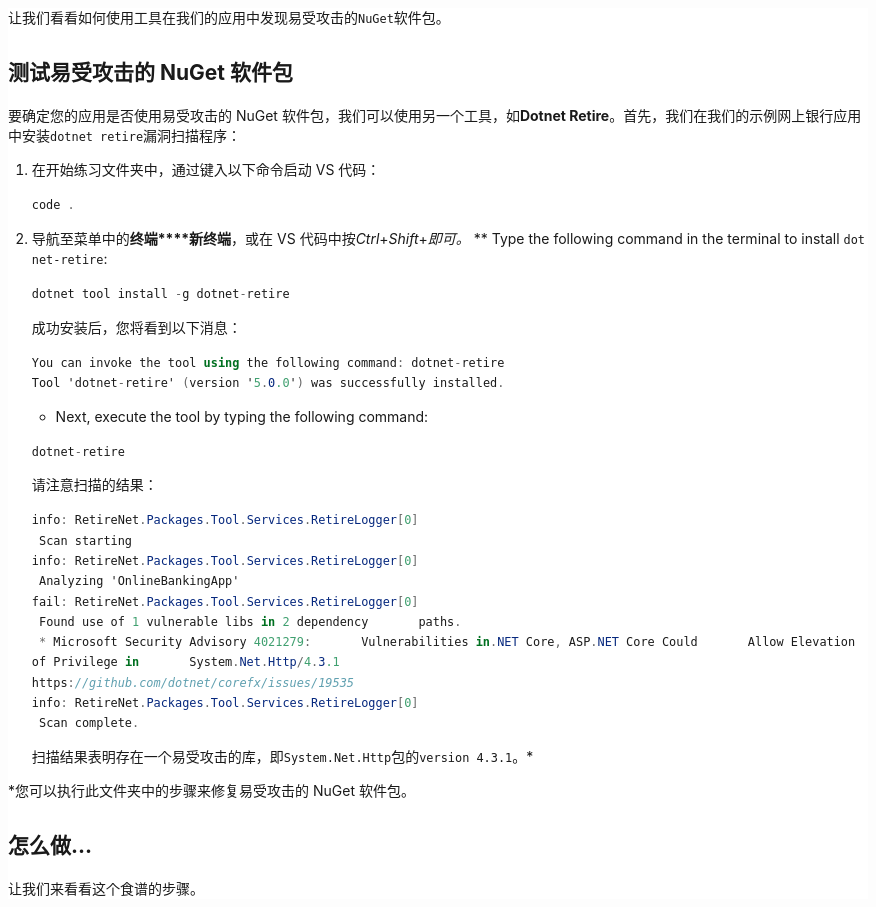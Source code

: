 让我们看看如何使用工具在我们的应用中发现易受攻击的`NuGet`软件包。

## 测试易受攻击的 NuGet 软件包

要确定您的应用是否使用易受攻击的 NuGet 软件包，我们可以使用另一个工具，如**Dotnet Retire**。首先，我们在我们的示例网上银行应用中安装`dotnet retire`漏洞扫描程序：

1.  在开始练习文件夹中，通过键入以下命令启动 VS 代码：

    ```cs
    code .
    ```

2.  导航至菜单中的**终端****新终端**，或在 VS 代码中按*Ctrl*+*Shift*+*即可。*
**   Type the following command in the terminal to install `dotnet-retire`:

    ```cs
    dotnet tool install -g dotnet-retire
    ```

    成功安装后，您将看到以下消息：

    ```cs
    You can invoke the tool using the following command: dotnet-retire
    Tool 'dotnet-retire' (version '5.0.0') was successfully installed.
    ```

    *   Next, execute the tool by typing the following command:

    ```cs
    dotnet-retire
    ```

    请注意扫描的结果：

    ```cs
    info: RetireNet.Packages.Tool.Services.RetireLogger[0]
     Scan starting
    info: RetireNet.Packages.Tool.Services.RetireLogger[0]
     Analyzing 'OnlineBankingApp'
    fail: RetireNet.Packages.Tool.Services.RetireLogger[0]
     Found use of 1 vulnerable libs in 2 dependency       paths.
     * Microsoft Security Advisory 4021279:       Vulnerabilities in.NET Core, ASP.NET Core Could       Allow Elevation of Privilege in       System.Net.Http/4.3.1
    https://github.com/dotnet/corefx/issues/19535
    info: RetireNet.Packages.Tool.Services.RetireLogger[0]
     Scan complete.
    ```

    扫描结果表明存在一个易受攻击的库，即`System.Net.Http`包的`version 4.3.1`。* 

 *您可以执行此文件夹中的步骤来修复易受攻击的 NuGet 软件包。

## 怎么做…

让我们来看看这个食谱的步骤。
